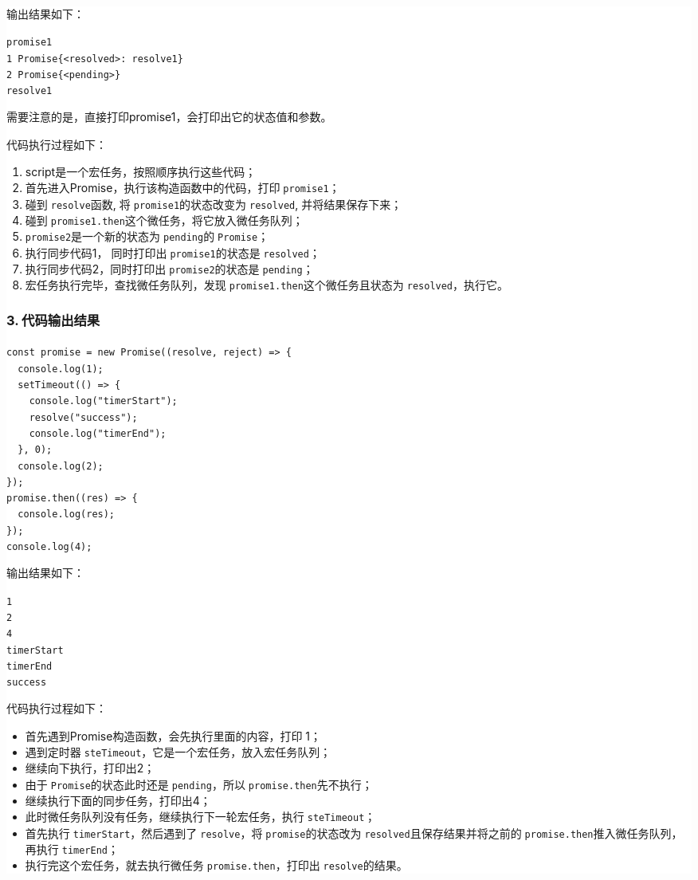 输出结果如下：  

```
promise1
1 Promise{<resolved>: resolve1}
2 Promise{<pending>}
resolve1
```

需要注意的是，直接打印promise1，会打印出它的状态值和参数。

代码执行过程如下：

1. script是一个宏任务，按照顺序执行这些代码；
2. 首先进入Promise，执行该构造函数中的代码，打印 ​`promise1`​；
3. 碰到 ​`resolve`​函数, 将 ​`promise1`​的状态改变为 ​`resolved`​, 并将结果保存下来；
4. 碰到 ​`promise1.then`​这个微任务，将它放入微任务队列；
5. ​`promise2`​是一个新的状态为 ​`pending`​的 ​`Promise`​；
6. 执行同步代码1， 同时打印出 ​`promise1`​的状态是 ​`resolved`​；
7. 执行同步代码2，同时打印出 ​`promise2`​的状态是 ​`pending`​；
8. 宏任务执行完毕，查找微任务队列，发现 ​`promise1.then`​这个微任务且状态为 ​`resolved`​，执行它。

### 3. 代码输出结果

```
const promise = new Promise((resolve, reject) => {
  console.log(1);
  setTimeout(() => {
    console.log("timerStart");
    resolve("success");
    console.log("timerEnd");
  }, 0);
  console.log(2);
});
promise.then((res) => {
  console.log(res);
});
console.log(4);
```

输出结果如下：  

```
1
2
4
timerStart
timerEnd
success
```

代码执行过程如下：  

- 首先遇到Promise构造函数，会先执行里面的内容，打印 1；
- 遇到定时器 ​`steTimeout`​，它是一个宏任务，放入宏任务队列；
- 继续向下执行，打印出2；
- 由于 ​`Promise`​的状态此时还是 ​`pending`​，所以 ​`promise.then`​先不执行；
- 继续执行下面的同步任务，打印出4；
- 此时微任务队列没有任务，继续执行下一轮宏任务，执行 ​`steTimeout`​；
- 首先执行 ​`timerStart`​，然后遇到了 ​`resolve`​，将 ​`promise`​的状态改为 ​`resolved`​且保存结果并将之前的 ​`promise.then`​推入微任务队列，再执行 ​`timerEnd`​；
- 执行完这个宏任务，就去执行微任务 ​`promise.then`​，打印出 ​`resolve`​的结果。
